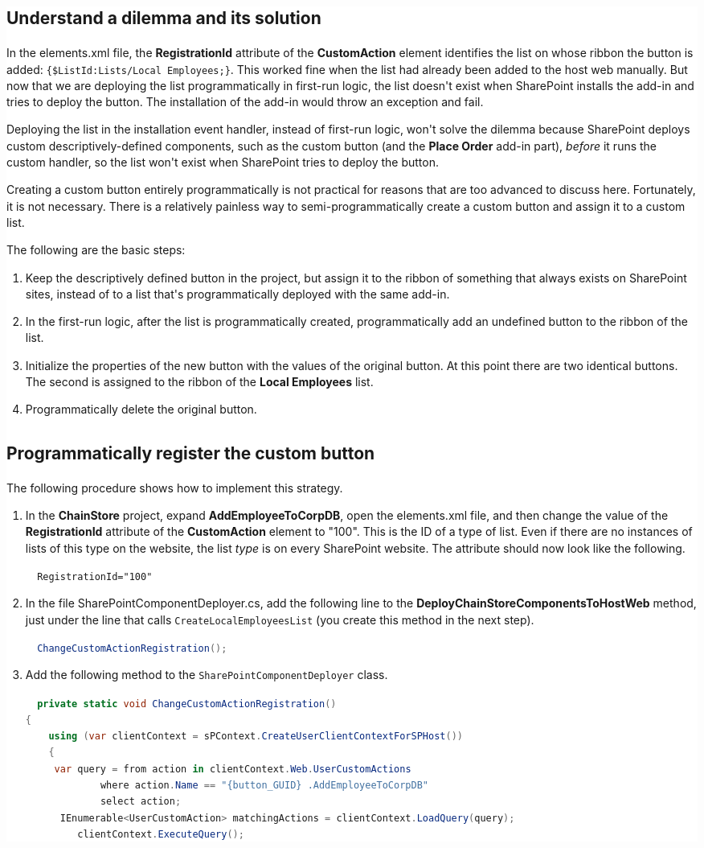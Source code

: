 ## Understand a dilemma and its solution

In the elements.xml file, the **RegistrationId** attribute of the **CustomAction** element identifies the list on whose ribbon the button is added: `{$ListId:Lists/Local Employees;}`. This worked fine when the list had already been added to the host web manually. But now that we are deploying the list programmatically in first-run logic, the list doesn't exist when SharePoint installs the add-in and tries to deploy the button. The installation of the add-in would throw an exception and fail.

Deploying the list in the installation event handler, instead of first-run logic, won't solve the dilemma because SharePoint deploys custom descriptively-defined components, such as the custom button (and the **Place Order** add-in part), *before* it runs the custom handler, so the list won't exist when SharePoint tries to deploy the button.

Creating a custom button entirely programmatically is not practical for reasons that are too advanced to discuss here. Fortunately, it is not necessary. There is a relatively painless way to semi-programmatically create a custom button and assign it to a custom list. 

The following are the basic steps:

1. Keep the descriptively defined button in the project, but assign it to the ribbon of something that always exists on SharePoint sites, instead of to a list that's programmatically deployed with the same add-in. 

2. In the first-run logic, after the list is programmatically created, programmatically add an undefined button to the ribbon of the list.

3. Initialize the properties of the new button with the values of the original button. At this point there are two identical buttons. The second is assigned to the ribbon of the **Local Employees** list.

4. Programmatically delete the original button.

## Programmatically register the custom button

The following procedure shows how to implement this strategy.

1. In the **ChainStore** project, expand **AddEmployeeToCorpDB**, open the elements.xml file, and then change the value of the **RegistrationId** attribute of the **CustomAction** element to "100". This is the ID of a type of list. Even if there are no instances of lists of this type on the website, the list *type* is on every SharePoint website. The attribute should now look like the following.
    
    ```XML
      RegistrationId="100"
    ```

2. In the file SharePointComponentDeployer.cs, add the following line to the **DeployChainStoreComponentsToHostWeb** method, just under the line that calls `CreateLocalEmployeesList` (you create this method in the next step).
    
    ```csharp
      ChangeCustomActionRegistration();
    ```

3. Add the following method to the `SharePointComponentDeployer` class. 

    ```csharp
	  private static void ChangeCustomActionRegistration()
	{
	    using (var clientContext = sPContext.CreateUserClientContextForSPHost())
	    {
		 var query = from action in clientContext.Web.UserCustomActions
			     where action.Name == "{button_GUID} .AddEmployeeToCorpDB"
			     select action;
		  IEnumerable<UserCustomAction> matchingActions = clientContext.LoadQuery(query);	       
			 clientContext.ExecuteQuery();

